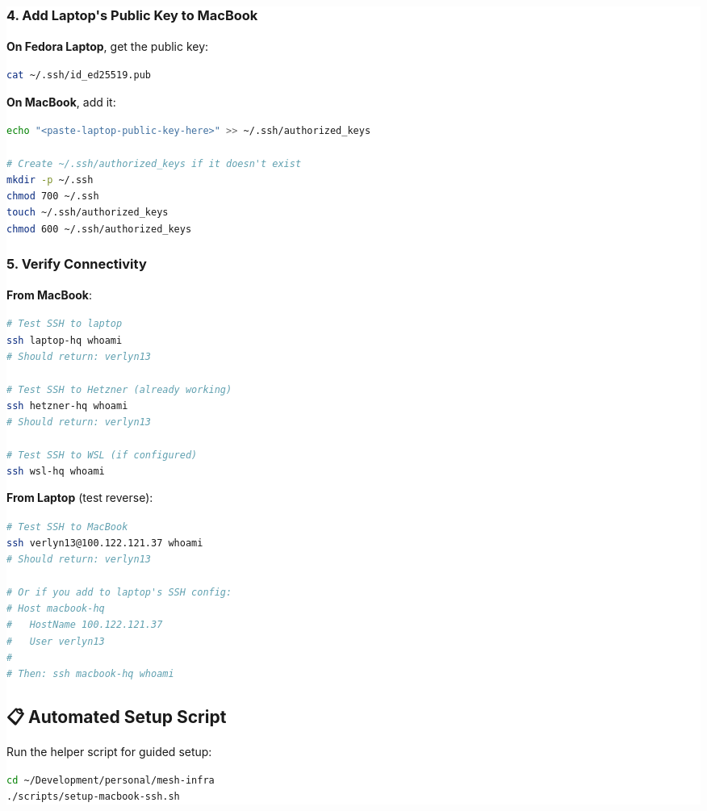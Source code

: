 ### 4. Add Laptop's Public Key to MacBook

**On Fedora Laptop**, get the public key:
```bash
cat ~/.ssh/id_ed25519.pub
```

**On MacBook**, add it:
```bash
echo "<paste-laptop-public-key-here>" >> ~/.ssh/authorized_keys

# Create ~/.ssh/authorized_keys if it doesn't exist
mkdir -p ~/.ssh
chmod 700 ~/.ssh
touch ~/.ssh/authorized_keys
chmod 600 ~/.ssh/authorized_keys
```

### 5. Verify Connectivity

**From MacBook**:
```bash
# Test SSH to laptop
ssh laptop-hq whoami
# Should return: verlyn13

# Test SSH to Hetzner (already working)
ssh hetzner-hq whoami
# Should return: verlyn13

# Test SSH to WSL (if configured)
ssh wsl-hq whoami
```

**From Laptop** (test reverse):
```bash
# Test SSH to MacBook
ssh verlyn13@100.122.121.37 whoami
# Should return: verlyn13

# Or if you add to laptop's SSH config:
# Host macbook-hq
#   HostName 100.122.121.37
#   User verlyn13
#
# Then: ssh macbook-hq whoami
```

## 📋 Automated Setup Script

Run the helper script for guided setup:

```bash
cd ~/Development/personal/mesh-infra
./scripts/setup-macbook-ssh.sh
```
